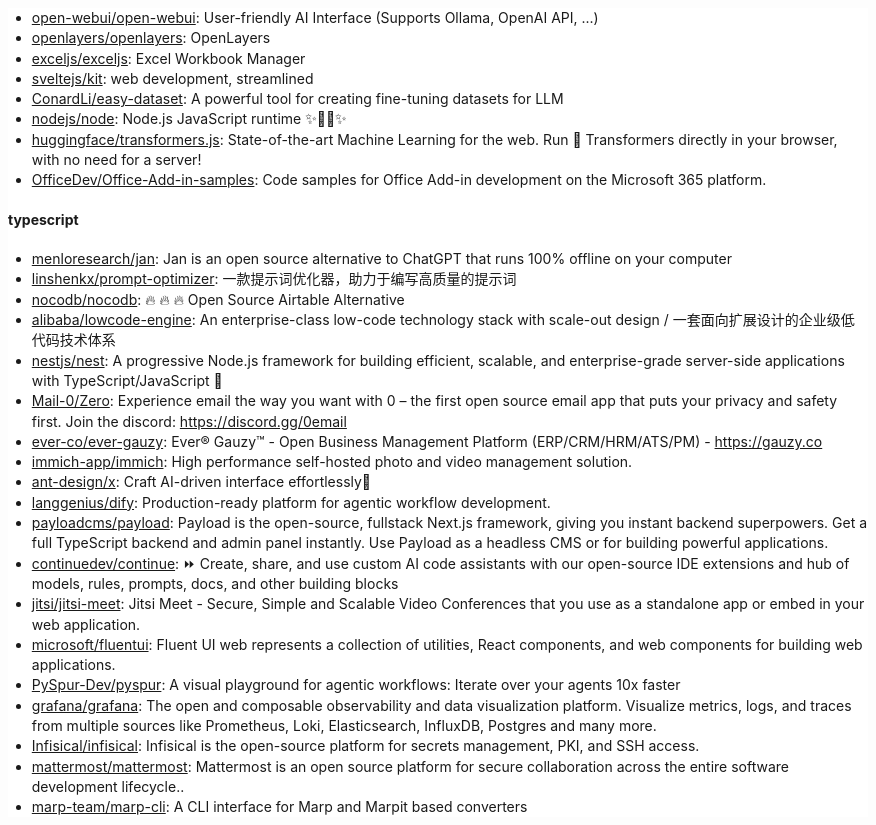 * [open-webui/open-webui](https://github.com/open-webui/open-webui): User-friendly AI Interface (Supports Ollama, OpenAI API, ...)
* [openlayers/openlayers](https://github.com/openlayers/openlayers): OpenLayers
* [exceljs/exceljs](https://github.com/exceljs/exceljs): Excel Workbook Manager
* [sveltejs/kit](https://github.com/sveltejs/kit): web development, streamlined
* [ConardLi/easy-dataset](https://github.com/ConardLi/easy-dataset): A powerful tool for creating fine-tuning datasets for LLM
* [nodejs/node](https://github.com/nodejs/node): Node.js JavaScript runtime ✨🐢🚀✨
* [huggingface/transformers.js](https://github.com/huggingface/transformers.js): State-of-the-art Machine Learning for the web. Run 🤗 Transformers directly in your browser, with no need for a server!
* [OfficeDev/Office-Add-in-samples](https://github.com/OfficeDev/Office-Add-in-samples): Code samples for Office Add-in development on the Microsoft 365 platform.

#### typescript
* [menloresearch/jan](https://github.com/menloresearch/jan): Jan is an open source alternative to ChatGPT that runs 100% offline on your computer
* [linshenkx/prompt-optimizer](https://github.com/linshenkx/prompt-optimizer): 一款提示词优化器，助力于编写高质量的提示词
* [nocodb/nocodb](https://github.com/nocodb/nocodb): 🔥 🔥 🔥 Open Source Airtable Alternative
* [alibaba/lowcode-engine](https://github.com/alibaba/lowcode-engine): An enterprise-class low-code technology stack with scale-out design / 一套面向扩展设计的企业级低代码技术体系
* [nestjs/nest](https://github.com/nestjs/nest): A progressive Node.js framework for building efficient, scalable, and enterprise-grade server-side applications with TypeScript/JavaScript 🚀
* [Mail-0/Zero](https://github.com/Mail-0/Zero): Experience email the way you want with 0 – the first open source email app that puts your privacy and safety first. Join the discord: https://discord.gg/0email
* [ever-co/ever-gauzy](https://github.com/ever-co/ever-gauzy): Ever® Gauzy™ - Open Business Management Platform (ERP/CRM/HRM/ATS/PM) - https://gauzy.co
* [immich-app/immich](https://github.com/immich-app/immich): High performance self-hosted photo and video management solution.
* [ant-design/x](https://github.com/ant-design/x): Craft AI-driven interface effortlessly🤖
* [langgenius/dify](https://github.com/langgenius/dify): Production-ready platform for agentic workflow development.
* [payloadcms/payload](https://github.com/payloadcms/payload): Payload is the open-source, fullstack Next.js framework, giving you instant backend superpowers. Get a full TypeScript backend and admin panel instantly. Use Payload as a headless CMS or for building powerful applications.
* [continuedev/continue](https://github.com/continuedev/continue): ⏩ Create, share, and use custom AI code assistants with our open-source IDE extensions and hub of models, rules, prompts, docs, and other building blocks
* [jitsi/jitsi-meet](https://github.com/jitsi/jitsi-meet): Jitsi Meet - Secure, Simple and Scalable Video Conferences that you use as a standalone app or embed in your web application.
* [microsoft/fluentui](https://github.com/microsoft/fluentui): Fluent UI web represents a collection of utilities, React components, and web components for building web applications.
* [PySpur-Dev/pyspur](https://github.com/PySpur-Dev/pyspur): A visual playground for agentic workflows: Iterate over your agents 10x faster
* [grafana/grafana](https://github.com/grafana/grafana): The open and composable observability and data visualization platform. Visualize metrics, logs, and traces from multiple sources like Prometheus, Loki, Elasticsearch, InfluxDB, Postgres and many more.
* [Infisical/infisical](https://github.com/Infisical/infisical): Infisical is the open-source platform for secrets management, PKI, and SSH access.
* [mattermost/mattermost](https://github.com/mattermost/mattermost): Mattermost is an open source platform for secure collaboration across the entire software development lifecycle..
* [marp-team/marp-cli](https://github.com/marp-team/marp-cli): A CLI interface for Marp and Marpit based converters
